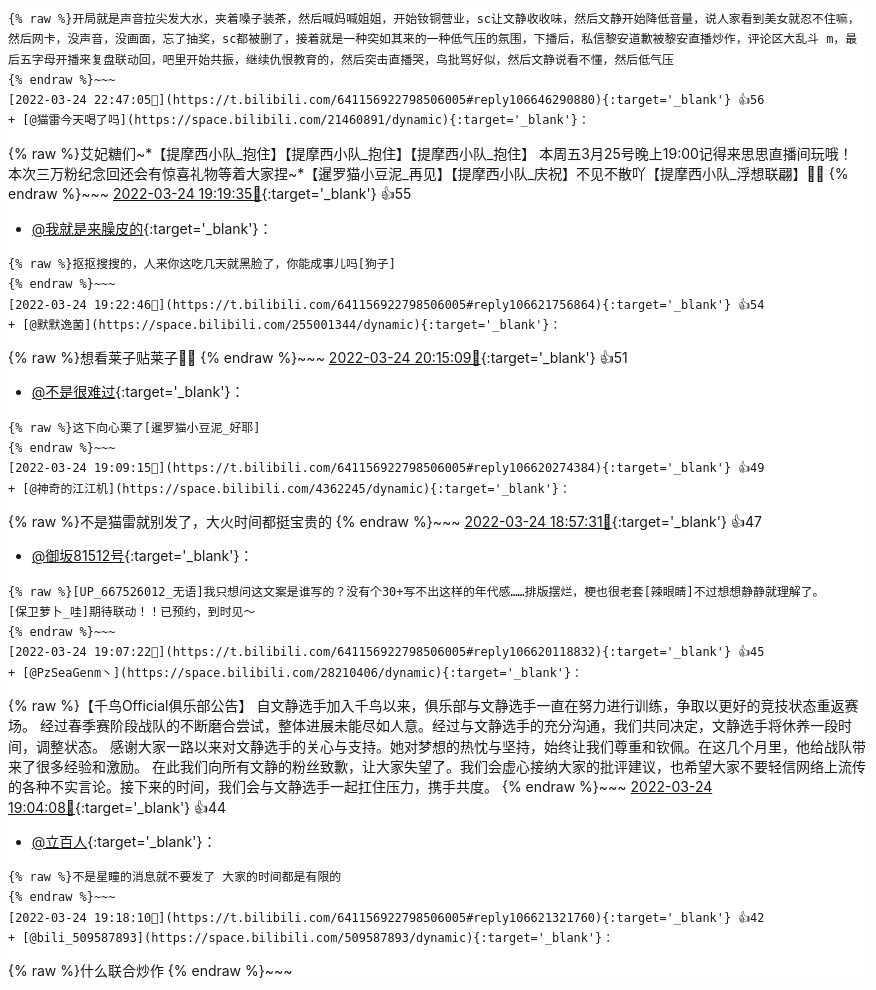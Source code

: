 ~~~
{% raw %}开局就是声音拉尖发大水，夹着嗓子装茶，然后喊妈喊姐姐，开始钕铜营业，sc让文静收收味，然后文静开始降低音量，说人家看到美女就忍不住嘛，然后网卡，没声音，没画面，忘了抽奖，sc都被删了，接着就是一种突如其来的一种低气压的氛围，下播后，私信黎安道歉被黎安直播炒作，评论区大乱斗 m，最后五字母开播来复盘联动回，吧里开始共振，继续仇恨教育的，然后突击直播哭，鸟批骂好似，然后文静说看不懂，然后低气压
{% endraw %}~~~
[2022-03-24 22:47:05🔗](https://t.bilibili.com/641156922798506005#reply106646290880){:target='_blank'} 👍56
+ [@猫雷今天喝了吗](https://space.bilibili.com/21460891/dynamic){:target='_blank'}：
~~~
{% raw %}艾妃糖们~*【提摩西小队_抱住】【提摩西小队_抱住】【提摩西小队_抱住】
      本周五3月25号晚上19:00记得来思思直播间玩哦！
     本次三万粉纪念回还会有惊喜礼物等着大家捏~*【暹罗猫小豆泥_再见】【提摩西小队_庆祝】不见不散吖【提摩西小队_浮想联翩】🎉🎈
{% endraw %}~~~
[2022-03-24 19:19:35🔗](https://t.bilibili.com/641156922798506005#reply106621406928){:target='_blank'} 👍55
+ [@我就是来臊皮的](https://space.bilibili.com/1905589678/dynamic){:target='_blank'}：
~~~
{% raw %}抠抠搜搜的，人来你这吃几天就黑脸了，你能成事儿吗[狗子]
{% endraw %}~~~
[2022-03-24 19:22:46🔗](https://t.bilibili.com/641156922798506005#reply106621756864){:target='_blank'} 👍54
+ [@默默逸菌](https://space.bilibili.com/255001344/dynamic){:target='_blank'}：
~~~
{% raw %}想看莱子贴莱子🥵🥵
{% endraw %}~~~
[2022-03-24 20:15:09🔗](https://t.bilibili.com/641156922798506005#reply106627816480){:target='_blank'} 👍51
+ [@不是很难过](https://space.bilibili.com/40795857/dynamic){:target='_blank'}：
~~~
{% raw %}这下向心栗了[暹罗猫小豆泥_好耶]
{% endraw %}~~~
[2022-03-24 19:09:15🔗](https://t.bilibili.com/641156922798506005#reply106620274384){:target='_blank'} 👍49
+ [@神奇的江江机](https://space.bilibili.com/4362245/dynamic){:target='_blank'}：
~~~
{% raw %}不是猫雷就别发了，大火时间都挺宝贵的
{% endraw %}~~~
[2022-03-24 18:57:31🔗](https://t.bilibili.com/641156922798506005#reply106618786032){:target='_blank'} 👍47
+ [@御坂81512号](https://space.bilibili.com/8879465/dynamic){:target='_blank'}：
~~~
{% raw %}[UP_667526012_无语]我只想问这文案是谁写的？没有个30+写不出这样的年代感……排版摆烂，梗也很老套[辣眼睛]不过想想静静就理解了。
[保卫萝卜_哇]期待联动！！已预约，到时见～
{% endraw %}~~~
[2022-03-24 19:07:22🔗](https://t.bilibili.com/641156922798506005#reply106620118832){:target='_blank'} 👍45
+ [@PzSeaGenm丶](https://space.bilibili.com/28210406/dynamic){:target='_blank'}：
~~~
{% raw %}【千鸟Official俱乐部公告】
自文静选手加入千鸟以来，俱乐部与文静选手一直在努力进行训练，争取以更好的竞技状态重返赛场。
经过春季赛阶段战队的不断磨合尝试，整体进展未能尽如人意。经过与文静选手的充分沟通，我们共同决定，文静选手将休养一段时间，调整状态。
感谢大家一路以来对文静选手的关心与支持。她对梦想的热忱与坚持，始终让我们尊重和钦佩。在这几个月里，他给战队带来了很多经验和激励。
在此我们向所有文静的粉丝致歉，让大家失望了。我们会虚心接纳大家的批评建议，也希望大家不要轻信网络上流传的各种不实言论。接下来的时间，我们会与文静选手一起扛住压力，携手共度。
{% endraw %}~~~
[2022-03-24 19:04:08🔗](https://t.bilibili.com/641156922798506005#reply106619688576){:target='_blank'} 👍44
+ [@立百人](https://space.bilibili.com/14440566/dynamic){:target='_blank'}：
~~~
{% raw %}不是星瞳的消息就不要发了 大家的时间都是有限的
{% endraw %}~~~
[2022-03-24 19:18:10🔗](https://t.bilibili.com/641156922798506005#reply106621321760){:target='_blank'} 👍42
+ [@bili_509587893](https://space.bilibili.com/509587893/dynamic){:target='_blank'}：
~~~
{% raw %}什么联合炒作
{% endraw %}~~~